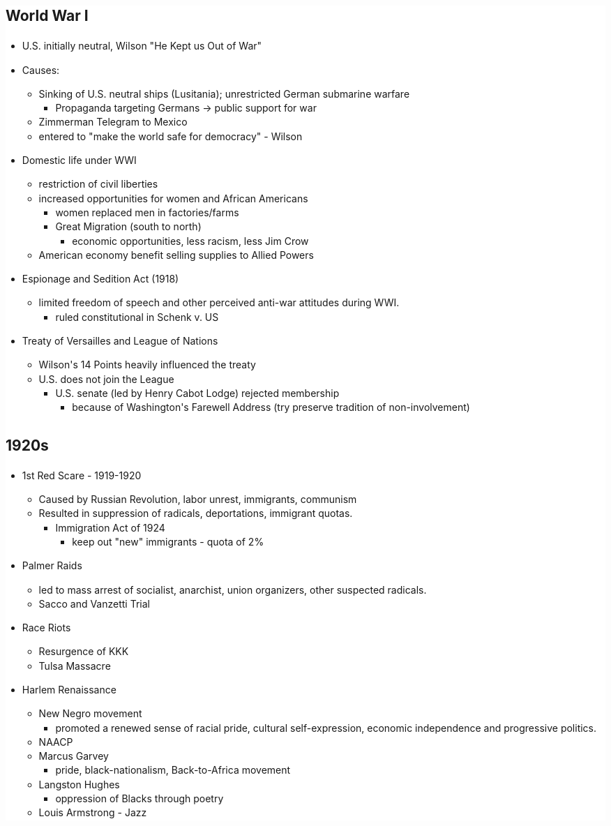 ## World War I
- U.S. initially neutral, Wilson "He Kept us Out of War"
- Causes:
	- Sinking of U.S. neutral ships (Lusitania); unrestricted German submarine warfare
		- Propaganda targeting Germans -> public support for war
	- Zimmerman Telegram to Mexico
	-  entered to "make the world safe for democracy" - Wilson
- Domestic life under WWI
	- restriction of civil liberties
	- increased opportunities for women and African Americans
		- women replaced men in factories/farms
		- Great Migration (south to north)
			- economic opportunities, less racism, less Jim Crow
	- American economy benefit selling supplies to Allied Powers
- Espionage and Sedition Act (1918)
	- limited freedom of speech and other perceived anti-war attitudes during WWI.
		- ruled constitutional in Schenk v. US

- Treaty of Versailles and League of Nations
	- Wilson's 14 Points heavily influenced the treaty
	- U.S. does not join the League 
		- U.S. senate (led by Henry Cabot Lodge) rejected membership
			- because of Washington's Farewell Address (try preserve tradition of non-involvement)



## 1920s
- 1st Red Scare - 1919-1920
	- Caused by Russian Revolution, labor unrest, immigrants, communism
	- Resulted in suppression of radicals, deportations, immigrant quotas.
		- Immigration Act of 1924
			- keep out "new" immigrants - quota of 2%

- Palmer Raids
	- led to mass arrest of socialist, anarchist, union organizers, other suspected radicals.
	- Sacco and Vanzetti Trial

- Race Riots
	- Resurgence of KKK
	- Tulsa Massacre

- Harlem Renaissance
	- New Negro movement
		- promoted a renewed sense of racial pride, cultural self-expression, economic independence and progressive politics.
	- NAACP
	- Marcus Garvey
		- pride, black-nationalism, Back-to-Africa movement
	- Langston Hughes
		- oppression of Blacks through poetry
	- Louis Armstrong - Jazz
